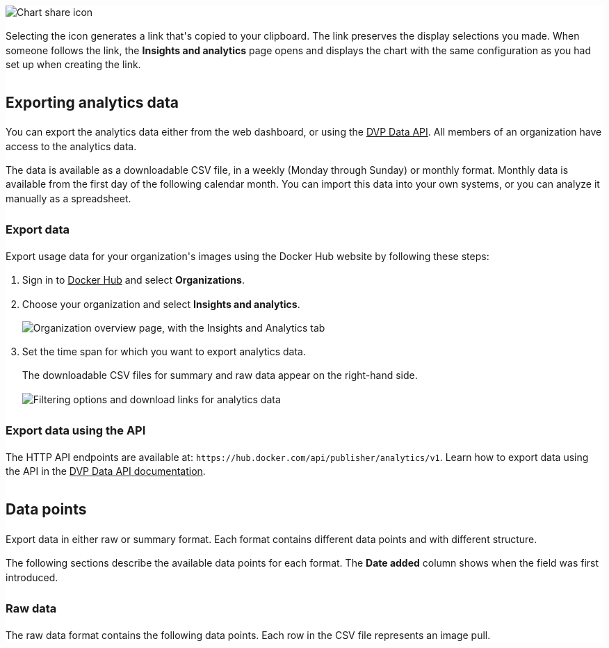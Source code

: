 ![Chart share icon](./images/chart-share-icon.png)

Selecting the icon generates a link that's copied to your clipboard. The link
preserves the display selections you made. When someone follows the link, the
**Insights and analytics** page opens and displays the chart with the same
configuration as you had set up when creating the link.

## Exporting analytics data

You can export the analytics data either from the web dashboard, or using the
[DVP Data API](/docker-hub/api/dvp/). All members of an organization have access to the analytics data.

The data is available as a downloadable CSV file, in a weekly (Monday through
Sunday) or monthly format. Monthly data is available from the first day of the
following calendar month. You can import this data into your own systems, or you
can analyze it manually as a spreadsheet.

### Export data

Export usage data for your organization's images using the Docker Hub website by following these steps:

1.  Sign in to [Docker Hub](https://hub.docker.com/) and select **Organizations**.

2.  Choose your organization and select **Insights and analytics**.

    ![Organization overview page, with the Insights and Analytics tab](./images/organization-tabs.png)

3.  Set the time span for which you want to export analytics data.

    The downloadable CSV files for summary and raw data appear on the right-hand
    side.

    ![Filtering options and download links for analytics data](./images/download-analytics-data.png)

### Export data using the API

The HTTP API endpoints are available at:
`https://hub.docker.com/api/publisher/analytics/v1`. Learn how to export data
using the API in the [DVP Data API documentation](/docker-hub/api/dvp/).

## Data points

Export data in either raw or summary format. Each format contains different data
points and with different structure.

The following sections describe the available data points for each format. The
**Date added** column shows when the field was first introduced.

### Raw data

The raw data format contains the following data points. Each row in the CSV file
represents an image pull.

